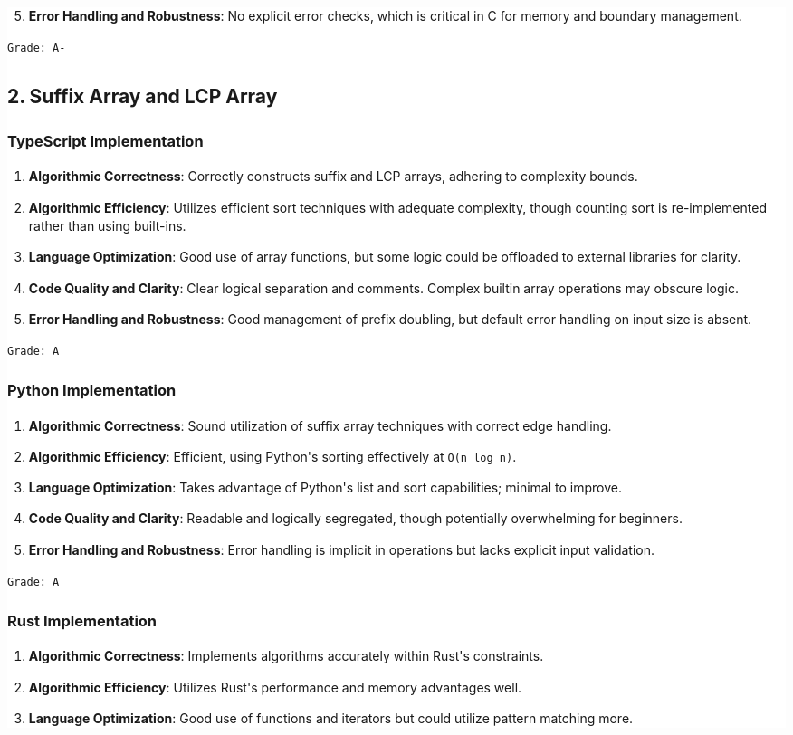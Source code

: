 5. **Error Handling and Robustness**: No explicit error checks, which is critical in C for memory and boundary management.

```
Grade: A-
```

## 2. Suffix Array and LCP Array

### TypeScript Implementation

1. **Algorithmic Correctness**: Correctly constructs suffix and LCP arrays, adhering to complexity bounds.

2. **Algorithmic Efficiency**: Utilizes efficient sort techniques with adequate complexity, though counting sort is re-implemented rather than using built-ins.

3. **Language Optimization**: Good use of array functions, but some logic could be offloaded to external libraries for clarity.

4. **Code Quality and Clarity**: Clear logical separation and comments. Complex builtin array operations may obscure logic.

5. **Error Handling and Robustness**: Good management of prefix doubling, but default error handling on input size is absent.

```
Grade: A
```

### Python Implementation

1. **Algorithmic Correctness**: Sound utilization of suffix array techniques with correct edge handling.

2. **Algorithmic Efficiency**: Efficient, using Python's sorting effectively at `O(n log n)`.

3. **Language Optimization**: Takes advantage of Python's list and sort capabilities; minimal to improve.

4. **Code Quality and Clarity**: Readable and logically segregated, though potentially overwhelming for beginners.

5. **Error Handling and Robustness**: Error handling is implicit in operations but lacks explicit input validation.

```
Grade: A
```

### Rust Implementation

1. **Algorithmic Correctness**: Implements algorithms accurately within Rust's constraints.

2. **Algorithmic Efficiency**: Utilizes Rust's performance and memory advantages well.

3. **Language Optimization**: Good use of functions and iterators but could utilize pattern matching more.
